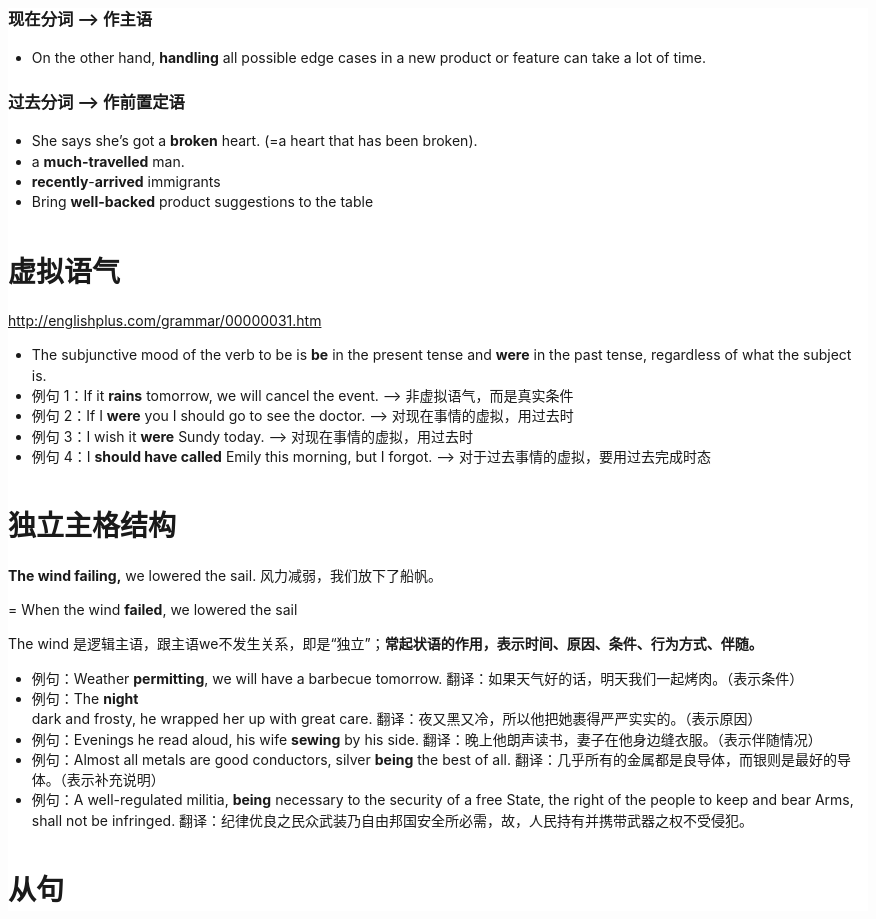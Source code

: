 ### 现在分词 --> 作主语

- On the other hand, **handling** all possible edge cases in a new product or feature can take a lot of time.

### 过去分词 --> 作前置定语

- She says she’s got a **broken** heart. (=a heart that has been broken).
- a **much-travelled** man.
- **recently**-**arrived** immigrants
- Bring **well-backed** product suggestions to the table




# 虚拟语气

http://englishplus.com/grammar/00000031.htm

- The subjunctive mood of the verb to be is **be** in the present tense and **were** in the past tense, regardless of what the subject is.
- 例句 1：If it **rains** tomorrow, we will cancel the event. 
  --> 非虚拟语气，而是真实条件
- 例句 2：If I **were** you I should go to see the doctor.
  --> 对现在事情的虚拟，用过去时
- 例句 3：I wish it **were** Sundy today.
  --> 对现在事情的虚拟，用过去时
- 例句 4：I **should have called** Emily this morning, but I forgot.
  --> 对于过去事情的虚拟，要用过去完成时态 



# 独立主格结构

**The wind failing,** we lowered the sail. 风力减弱，我们放下了船帆。

= When the wind **failed**, we lowered the sail

The wind 是逻辑主语，跟主语we不发生关系，即是“独立”；**常起状语的作用，表示时间、原因、条件、行为方式、伴随。**

- 例句：Weather **permitting**, we will have a barbecue tomorrow.
  翻译：如果天气好的话，明天我们一起烤肉。（表示条件）
- 例句：The **night** dark and frosty, he wrapped her up with great care.
  翻译：夜又黑又冷，所以他把她裹得严严实实的。（表示原因）
- 例句：Evenings he read aloud, his wife **sewing** by his side.
  翻译：晚上他朗声读书，妻子在他身边缝衣服。（表示伴随情况）
- 例句：Almost all metals are good conductors, silver **being** the best of all.
  翻译：几乎所有的金属都是良导体，而银则是最好的导体。（表示补充说明）
- 例句：A well-regulated militia, **being** necessary to the security of a free State, the right of the people to keep and bear Arms, shall not be infringed.
  翻译：纪律优良之民众武装乃自由邦国安全所必需，故，人民持有并携带武器之权不受侵犯。



# 从句
